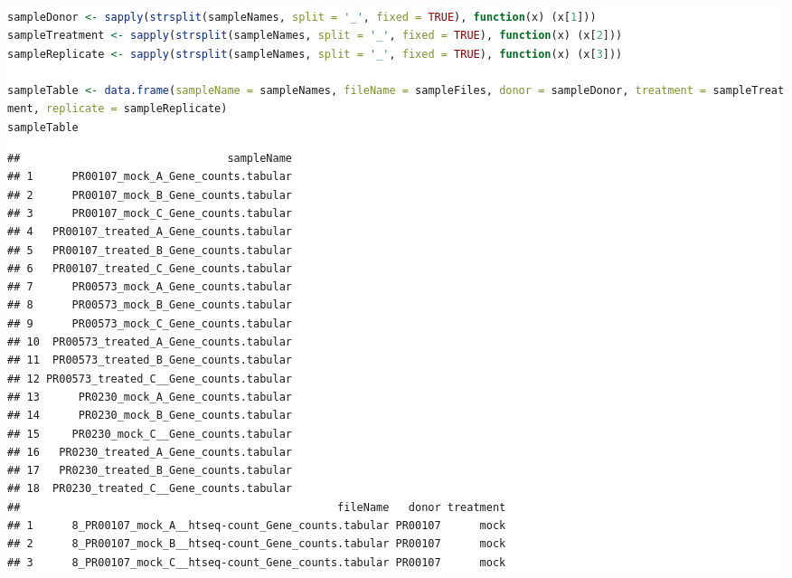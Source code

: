``` r
sampleDonor <- sapply(strsplit(sampleNames, split = '_', fixed = TRUE), function(x) (x[1]))
sampleTreatment <- sapply(strsplit(sampleNames, split = '_', fixed = TRUE), function(x) (x[2]))
sampleReplicate <- sapply(strsplit(sampleNames, split = '_', fixed = TRUE), function(x) (x[3]))

sampleTable <- data.frame(sampleName = sampleNames, fileName = sampleFiles, donor = sampleDonor, treatment = sampleTreatment, replicate = sampleReplicate)
sampleTable
```

    ##                                sampleName
    ## 1      PR00107_mock_A_Gene_counts.tabular
    ## 2      PR00107_mock_B_Gene_counts.tabular
    ## 3      PR00107_mock_C_Gene_counts.tabular
    ## 4   PR00107_treated_A_Gene_counts.tabular
    ## 5   PR00107_treated_B_Gene_counts.tabular
    ## 6   PR00107_treated_C_Gene_counts.tabular
    ## 7      PR00573_mock_A_Gene_counts.tabular
    ## 8      PR00573_mock_B_Gene_counts.tabular
    ## 9      PR00573_mock_C_Gene_counts.tabular
    ## 10  PR00573_treated_A_Gene_counts.tabular
    ## 11  PR00573_treated_B_Gene_counts.tabular
    ## 12 PR00573_treated_C__Gene_counts.tabular
    ## 13      PR0230_mock_A_Gene_counts.tabular
    ## 14      PR0230_mock_B_Gene_counts.tabular
    ## 15     PR0230_mock_C__Gene_counts.tabular
    ## 16   PR0230_treated_A_Gene_counts.tabular
    ## 17   PR0230_treated_B_Gene_counts.tabular
    ## 18  PR0230_treated_C__Gene_counts.tabular
    ##                                                 fileName   donor treatment
    ## 1      8_PR00107_mock_A__htseq-count_Gene_counts.tabular PR00107      mock
    ## 2      8_PR00107_mock_B__htseq-count_Gene_counts.tabular PR00107      mock
    ## 3      8_PR00107_mock_C__htseq-count_Gene_counts.tabular PR00107      mock